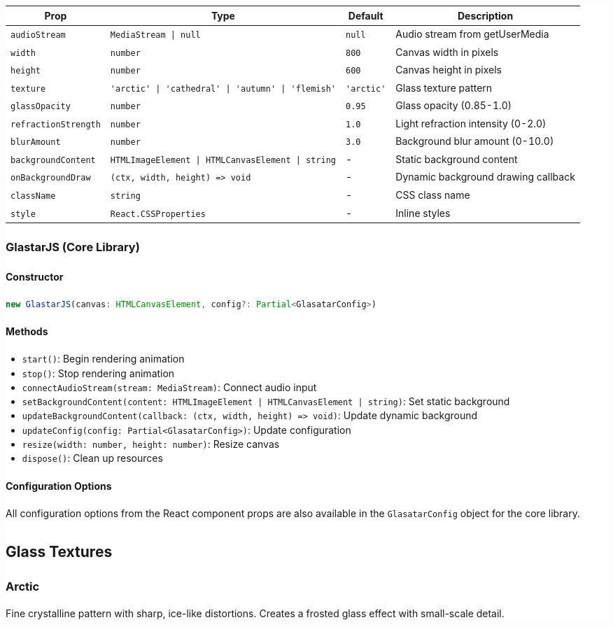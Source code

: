 | Prop                 | Type                                               | Default    | Description                         |
| -------------------- | -------------------------------------------------- | ---------- | ----------------------------------- |
| `audioStream`        | `MediaStream \| null`                              | `null`     | Audio stream from getUserMedia      |
| `width`              | `number`                                           | `800`      | Canvas width in pixels              |
| `height`             | `number`                                           | `600`      | Canvas height in pixels             |
| `texture`            | `'arctic' \| 'cathedral' \| 'autumn' \| 'flemish'` | `'arctic'` | Glass texture pattern               |
| `glassOpacity`       | `number`                                           | `0.95`     | Glass opacity (0.85-1.0)            |
| `refractionStrength` | `number`                                           | `1.0`      | Light refraction intensity (0-2.0)  |
| `blurAmount`         | `number`                                           | `3.0`      | Background blur amount (0-10.0)     |
| `backgroundContent`  | `HTMLImageElement \| HTMLCanvasElement \| string`  | -          | Static background content           |
| `onBackgroundDraw`   | `(ctx, width, height) => void`                     | -          | Dynamic background drawing callback |
| `className`          | `string`                                           | -          | CSS class name                      |
| `style`              | `React.CSSProperties`                              | -          | Inline styles                       |

### GlastarJS (Core Library)

#### Constructor

```typescript
new GlastarJS(canvas: HTMLCanvasElement, config?: Partial<GlasatarConfig>)
```

#### Methods

- `start()`: Begin rendering animation
- `stop()`: Stop rendering animation
- `connectAudioStream(stream: MediaStream)`: Connect audio input
- `setBackgroundContent(content: HTMLImageElement | HTMLCanvasElement | string)`: Set static background
- `updateBackgroundContent(callback: (ctx, width, height) => void)`: Update dynamic background
- `updateConfig(config: Partial<GlasatarConfig>)`: Update configuration
- `resize(width: number, height: number)`: Resize canvas
- `dispose()`: Clean up resources

#### Configuration Options

All configuration options from the React component props are also available in the `GlasatarConfig` object for the core library.

## Glass Textures

### Arctic

Fine crystalline pattern with sharp, ice-like distortions. Creates a frosted glass effect with small-scale detail.
